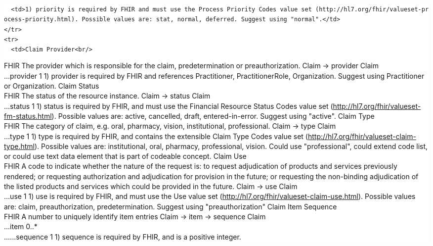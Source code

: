       <td>1) priority is required by FHIR and must use the Process Priority Codes value set (http://hl7.org/fhir/valueset-process-priority.html). Possible values are: stat, normal, deferred. Suggest using "normal".</td>
    </tr>
    <tr>
      <td>Claim Provider<br/>
FHIR</td>
      <td>The provider which is responsible for the claim, predetermination or preauthorization.</td>
      <td>Claim &#8594; provider</td>
      <td>Claim<br/>
...provider 1</td>
      <td>1) provider is required by FHIR and references Practitioner, PractitionerRole, Organization. Suggest using Practitioner or Organization.</td>
    </tr>
    <tr>
      <td>Claim Status<br/>
FHIR</td>
      <td>The status of the resource instance.</td>
      <td>Claim &#8594; status</td>
      <td>Claim<br/>
...status 1</td>
      <td>1) status is required by FHIR, and must use the Financial Resource Status Codes value set (http://hl7.org/fhir/valueset-fm-status.html). Possible values are: active, cancelled, draft, entered-in-error. Suggest using "active".</td>
    </tr>
    <tr>
      <td>Claim Type<br/>
FHIR</td>
      <td>The category of claim, e.g. oral, pharmacy, vision, institutional, professional.</td>
      <td>Claim &#8594; type</td>
      <td>Claim<br/>
...type 1</td>
      <td>1) type is required by FHIR, and contains the extensible Claim Type Codes value set (http://hl7.org/fhir/valueset-claim-type.html). Possible values are: institutional, oral, pharmacy, professional, vision. Could use "professional", could extend code list, or could use text data element that is part of codeable concept. </td>
    </tr>
    <tr>
      <td>Claim Use<br/>
FHIR</td>
      <td>A code to indicate whether the nature of the request is: to request adjudication of products and services previously rendered; or requesting authorization and adjudication for provision in the future; or requesting the non-binding adjudication of the listed products and services which could be provided in the future.</td>
      <td>Claim &#8594; use</td>
      <td>Claim<br/>
...use 1</td>
      <td>1) use is required by FHIR, and must use the Use value set (http://hl7.org/fhir/valueset-claim-use.html). Possible values are: claim, preauthorization, predetermination. Suggest using "preauthorization"</td>
    </tr>
    <tr>
      <td>Claim Item Sequence<br/>
FHIR</td>
      <td>A number to uniquely identify item entries</td>
      <td>Claim &#8594; item &#8594; sequence</td>
      <td>Claim<br/>
...item 0..*<br/>
......sequence 1</td>
      <td>1) sequence is required by FHIR, and is a positive integer.</td>
    </tr>
  </table>
